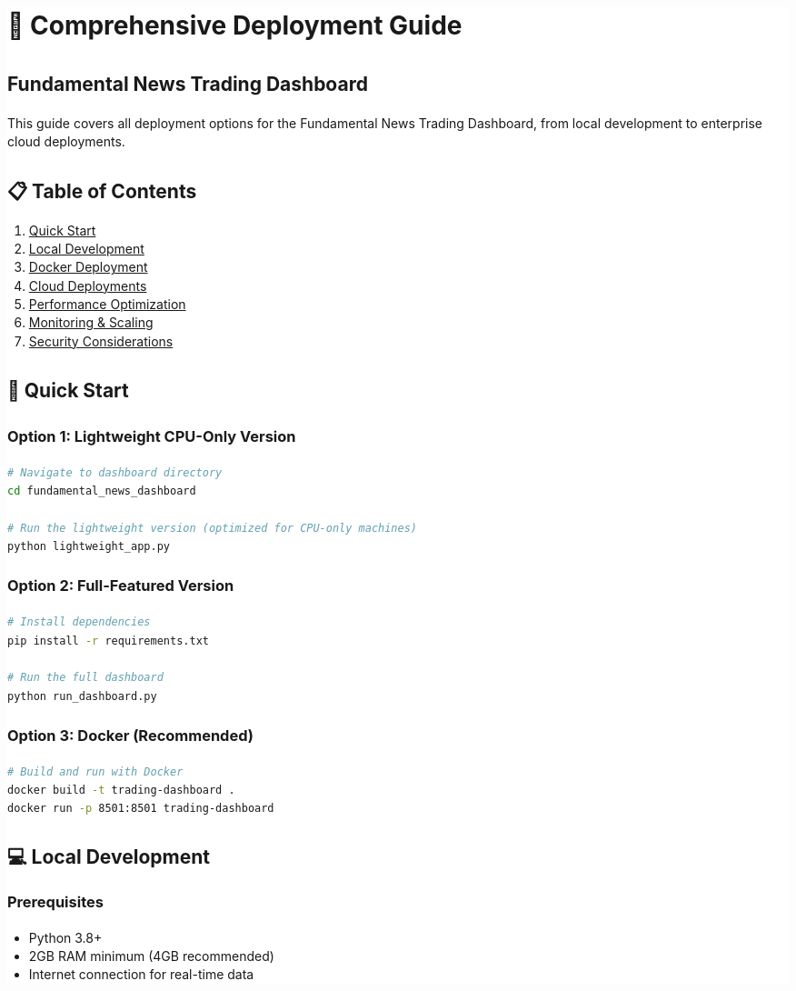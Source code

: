# 🚀 Comprehensive Deployment Guide
## Fundamental News Trading Dashboard

This guide covers all deployment options for the Fundamental News Trading Dashboard, from local development to enterprise cloud deployments.

## 📋 Table of Contents

1. [Quick Start](#quick-start)
2. [Local Development](#local-development)
3. [Docker Deployment](#docker-deployment)
4. [Cloud Deployments](#cloud-deployments)
5. [Performance Optimization](#performance-optimization)
6. [Monitoring & Scaling](#monitoring--scaling)
7. [Security Considerations](#security-considerations)

## 🚀 Quick Start

### Option 1: Lightweight CPU-Only Version
```bash
# Navigate to dashboard directory
cd fundamental_news_dashboard

# Run the lightweight version (optimized for CPU-only machines)
python lightweight_app.py
```

### Option 2: Full-Featured Version
```bash
# Install dependencies
pip install -r requirements.txt

# Run the full dashboard
python run_dashboard.py
```

### Option 3: Docker (Recommended)
```bash
# Build and run with Docker
docker build -t trading-dashboard .
docker run -p 8501:8501 trading-dashboard
```

## 💻 Local Development

### Prerequisites
- Python 3.8+
- 2GB RAM minimum (4GB recommended)
- Internet connection for real-time data

